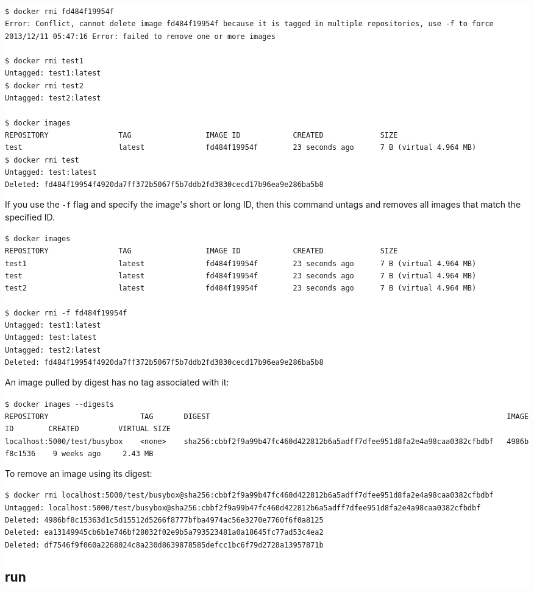     $ docker rmi fd484f19954f
    Error: Conflict, cannot delete image fd484f19954f because it is tagged in multiple repositories, use -f to force
    2013/12/11 05:47:16 Error: failed to remove one or more images

    $ docker rmi test1
    Untagged: test1:latest
    $ docker rmi test2
    Untagged: test2:latest

    $ docker images
    REPOSITORY                TAG                 IMAGE ID            CREATED             SIZE
    test                      latest              fd484f19954f        23 seconds ago      7 B (virtual 4.964 MB)
    $ docker rmi test
    Untagged: test:latest
    Deleted: fd484f19954f4920da7ff372b5067f5b7ddb2fd3830cecd17b96ea9e286ba5b8

If you use the `-f` flag and specify the image's short or long ID, then this
command untags and removes all images that match the specified ID.

    $ docker images
    REPOSITORY                TAG                 IMAGE ID            CREATED             SIZE
    test1                     latest              fd484f19954f        23 seconds ago      7 B (virtual 4.964 MB)
    test                      latest              fd484f19954f        23 seconds ago      7 B (virtual 4.964 MB)
    test2                     latest              fd484f19954f        23 seconds ago      7 B (virtual 4.964 MB)

    $ docker rmi -f fd484f19954f
    Untagged: test1:latest
    Untagged: test:latest
    Untagged: test2:latest
    Deleted: fd484f19954f4920da7ff372b5067f5b7ddb2fd3830cecd17b96ea9e286ba5b8

An image pulled by digest has no tag associated with it:

    $ docker images --digests
    REPOSITORY                     TAG       DIGEST                                                                    IMAGE ID        CREATED         VIRTUAL SIZE
    localhost:5000/test/busybox    <none>    sha256:cbbf2f9a99b47fc460d422812b6a5adff7dfee951d8fa2e4a98caa0382cfbdbf   4986bf8c1536    9 weeks ago     2.43 MB

To remove an image using its digest:

    $ docker rmi localhost:5000/test/busybox@sha256:cbbf2f9a99b47fc460d422812b6a5adff7dfee951d8fa2e4a98caa0382cfbdbf
    Untagged: localhost:5000/test/busybox@sha256:cbbf2f9a99b47fc460d422812b6a5adff7dfee951d8fa2e4a98caa0382cfbdbf
    Deleted: 4986bf8c15363d1c5d15512d5266f8777bfba4974ac56e3270e7760f6f0a8125
    Deleted: ea13149945cb6b1e746bf28032f02e9b5a793523481a0a18645fc77ad53c4ea2
    Deleted: df7546f9f060a2268024c8a230d8639878585defcc1bc6f79d2728a13957871b

## run
